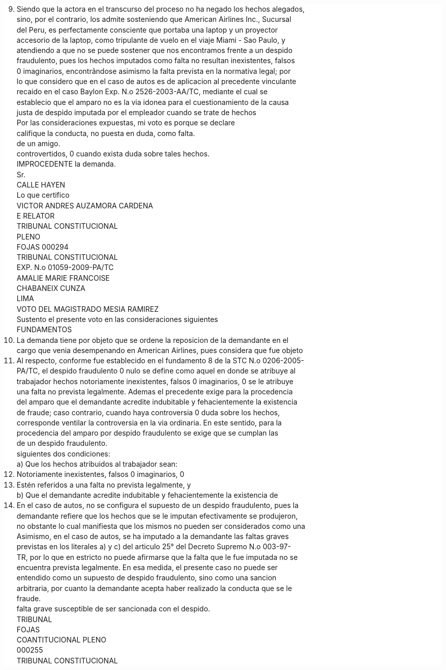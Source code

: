 9. Siendo que la actora en el transcurso del proceso no ha negado los hechos alegados,  
sino, por el contrario, los admite sosteniendo que American Airlines Inc., Sucursal  
del Peru, es perfectamente consciente que portaba una laptop y un proyector  
accesorio de la laptop, como tripulante de vuelo en el viaje Miami - Sao Paulo, y  
atendiendo a que no se puede sostener que nos encontramos frente a un despido  
fraudulento, pues los hechos imputados como falta no resultan inexistentes, falsos  
0 imaginarios, encontrândose asimismo la falta prevista en la normativa legal; por  
lo que considero que en el caso de autos es de aplicacion al precedente vinculante  
recaido en el caso Baylon Exp. N.o 2526-2003-AA/TC, mediante el cual se  
establecio que el amparo no es la via idonea para el cuestionamiento de la causa  
justa de despido imputada por el empleador cuando se trate de hechos  
Por las consideraciones expuestas, mi voto es porque se declare  
califique la conducta, no puesta en duda, como falta.  
de un amigo.  
controvertidos, 0 cuando exista duda sobre tales hechos.  
IMPROCEDENTE la demanda.  
Sr.  
CALLE HAYEN  
Lo que certifico  
VICTOR ANDRES AUZAMORA CARDENA  
E RELATOR  
TRIBUNAL CONSTITUCIONAL  
PLENO  
FOJAS 000294  
TRIBUNAL CONSTITUCIONAL  
EXP. N.o 01059-2009-PA/TC  
AMALIE MARIE FRANCOISE  
CHABANEIX CUNZA  
LIMA  
VOTO DEL MAGISTRADO MESIA RAMIREZ  
Sustento el presente voto en las consideraciones siguientes  
FUNDAMENTOS  
1. La demanda tiene por objeto que se ordene la reposicion de la demandante en el  
cargo que venia desempenando en American Airlines, pues considera que fue objeto  
2. Al respecto, conforme fue establecido en el fundamento 8 de la STC N.o 0206-2005-  
PA/TC, el despido fraudulento 0 nulo se define como aquel en donde se atribuye al  
trabajador hechos notoriamente inexistentes, falsos 0 imaginarios, 0 se le atribuye  
una falta no prevista legalmente. Ademas el precedente exige para la procedencia  
del amparo que el demandante acredite indubitable y fehacientemente la existencia  
de fraude; caso contrario, cuando haya controversia 0 duda sobre los hechos,  
corresponde ventilar la controversia en la via ordinaria. En este sentido, para la  
procedencia del amparo por despido fraudulento se exige que se cumplan las  
de un despido fraudulento.  
siguientes dos condiciones:  
a) Que los hechos atribuidos al trabajador sean:  
1. Notoriamente inexistentes, falsos 0 imaginarios, 0  
2. Estén referidos a una falta no prevista legalmente, y  
b) Que el demandante acredite indubitable y fehacientemente la existencia de  
3. En el caso de autos, no se configura el supuesto de un despido fraudulento, pues la  
demandante refiere que los hechos que se le imputan efectivamente se produjeron,  
no obstante lo cual manifiesta que los mismos no pueden ser considerados como una  
Asimismo, en el caso de autos, se ha imputado a la demandante las faltas graves  
previstas en los literales a) y c) del articulo 25° del Decreto Supremo N.o 003-97-  
TR, por lo que en estricto no puede afirmarse que la falta que le fue imputada no se  
encuentra prevista legalmente. En esa medida, el presente caso no puede ser  
entendido como un supuesto de despido fraudulento, sino como una sancion  
arbitraria, por cuanto la demandante acepta haber realizado la conducta que se le  
fraude.  
falta grave susceptible de ser sancionada con el despido.  
TRIBUNAL  
FOJAS  
COANTITUCIONAL PLENO  
000255  
TRIBUNAL CONSTITUCIONAL  